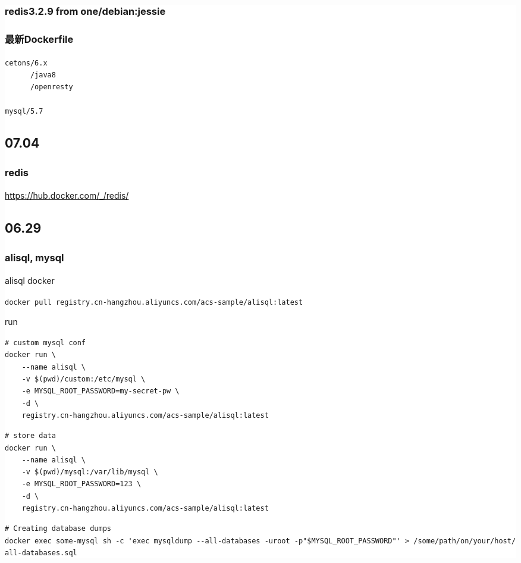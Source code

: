 ### redis3.2.9 from one/debian:jessie

### 最新Dockerfile

```
cetons/6.x
      /java8
      /openresty

mysql/5.7

```

07.04
---

### redis

https://hub.docker.com/_/redis/

06.29
---

### alisql, mysql

alisql docker

```
docker pull registry.cn-hangzhou.aliyuncs.com/acs-sample/alisql:latest
```

run

```
# custom mysql conf
docker run \
    --name alisql \
    -v $(pwd)/custom:/etc/mysql \
    -e MYSQL_ROOT_PASSWORD=my-secret-pw \
    -d \
    registry.cn-hangzhou.aliyuncs.com/acs-sample/alisql:latest
```

```
# store data
docker run \
    --name alisql \
    -v $(pwd)/mysql:/var/lib/mysql \
    -e MYSQL_ROOT_PASSWORD=123 \
    -d \
    registry.cn-hangzhou.aliyuncs.com/acs-sample/alisql:latest
```

```
# Creating database dumps
docker exec some-mysql sh -c 'exec mysqldump --all-databases -uroot -p"$MYSQL_ROOT_PASSWORD"' > /some/path/on/your/host/all-databases.sql
```
